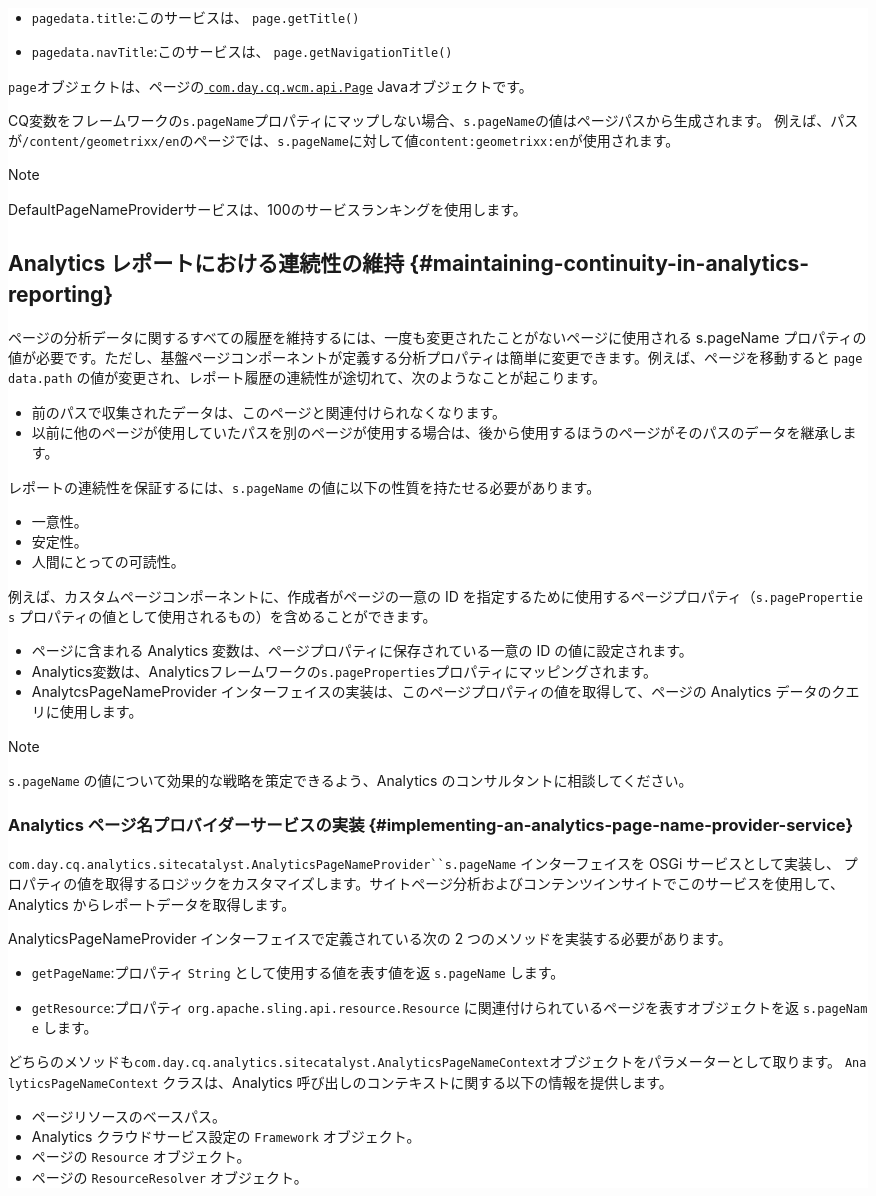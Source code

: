 * `pagedata.title`:このサービスは、  `page.getTitle()`

* `pagedata.navTitle`:このサービスは、  `page.getNavigationTitle()`

`page`オブジェクトは、ページの[ `com.day.cq.wcm.api.Page`](https://helpx.adobe.com/experience-manager/6-3/sites-developing/reference-materials/javadoc/com/day/cq/wcm/api/Page.html) Javaオブジェクトです。

CQ変数をフレームワークの`s.pageName`プロパティにマップしない場合、`s.pageName`の値はページパスから生成されます。 例えば、パスが`/content/geometrixx/en`のページでは、`s.pageName`に対して値`content:geometrixx:en`が使用されます。

>[!NOTE]
>
>DefaultPageNameProviderサービスは、100のサービスランキングを使用します。

## Analytics レポートにおける連続性の維持 {#maintaining-continuity-in-analytics-reporting}

ページの分析データに関するすべての履歴を維持するには、一度も変更されたことがないページに使用される s.pageName プロパティの値が必要です。ただし、基盤ページコンポーネントが定義する分析プロパティは簡単に変更できます。例えば、ページを移動すると `pagedata.path` の値が変更され、レポート履歴の連続性が途切れて、次のようなことが起こります。

* 前のパスで収集されたデータは、このページと関連付けられなくなります。
* 以前に他のページが使用していたパスを別のページが使用する場合は、後から使用するほうのページがそのパスのデータを継承します。

レポートの連続性を保証するには、`s.pageName` の値に以下の性質を持たせる必要があります。

* 一意性。
* 安定性。
* 人間にとっての可読性。

例えば、カスタムページコンポーネントに、作成者がページの一意の ID を指定するために使用するページプロパティ（`s.pageProperties` プロパティの値として使用されるもの）を含めることができます。

* ページに含まれる Analytics 変数は、ページプロパティに保存されている一意の ID の値に設定されます。
* Analytics変数は、Analyticsフレームワークの`s.pageProperties`プロパティにマッピングされます。
* AnalytcsPageNameProvider インターフェイスの実装は、このページプロパティの値を取得して、ページの Analytics データのクエリに使用します。

>[!NOTE]
>
>`s.pageName` の値について効果的な戦略を策定できるよう、Analytics のコンサルタントに相談してください。

### Analytics ページ名プロバイダーサービスの実装 {#implementing-an-analytics-page-name-provider-service}

`com.day.cq.analytics.sitecatalyst.AnalyticsPageNameProvider``s.pageName` インターフェイスを OSGi サービスとして実装し、 プロパティの値を取得するロジックをカスタマイズします。サイトページ分析およびコンテンツインサイトでこのサービスを使用して、Analytics からレポートデータを取得します。

AnalyticsPageNameProvider インターフェイスで定義されている次の 2 つのメソッドを実装する必要があります。

* `getPageName`:プロパティ `String` として使用する値を表す値を返 `s.pageName` します。

* `getResource`:プロパティ `org.apache.sling.api.resource.Resource` に関連付けられているページを表すオブジェクトを返 `s.pageName` します。

どちらのメソッドも`com.day.cq.analytics.sitecatalyst.AnalyticsPageNameContext`オブジェクトをパラメーターとして取ります。 `AnalyticsPageNameContext` クラスは、Analytics 呼び出しのコンテキストに関する以下の情報を提供します。

* ページリソースのベースパス。
* Analytics クラウドサービス設定の `Framework` オブジェクト。
* ページの `Resource` オブジェクト。
* ページの `ResourceResolver` オブジェクト。
